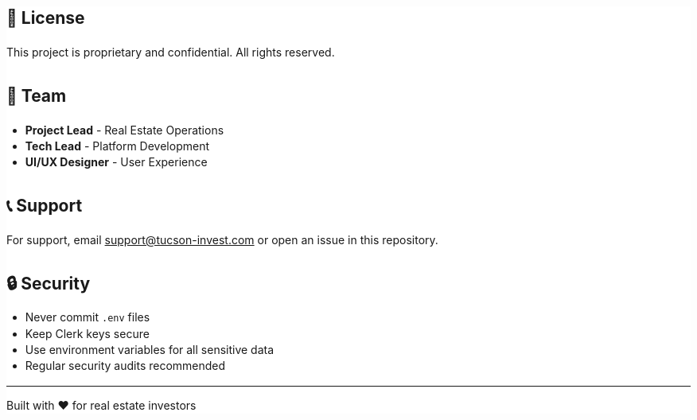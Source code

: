 ## 📄 License

This project is proprietary and confidential. All rights reserved.

## 👥 Team

- **Project Lead** - Real Estate Operations
- **Tech Lead** - Platform Development
- **UI/UX Designer** - User Experience

## 📞 Support

For support, email support@tucson-invest.com or open an issue in this repository.

## 🔒 Security

- Never commit `.env` files
- Keep Clerk keys secure
- Use environment variables for all sensitive data
- Regular security audits recommended

---

Built with ❤️ for real estate investors